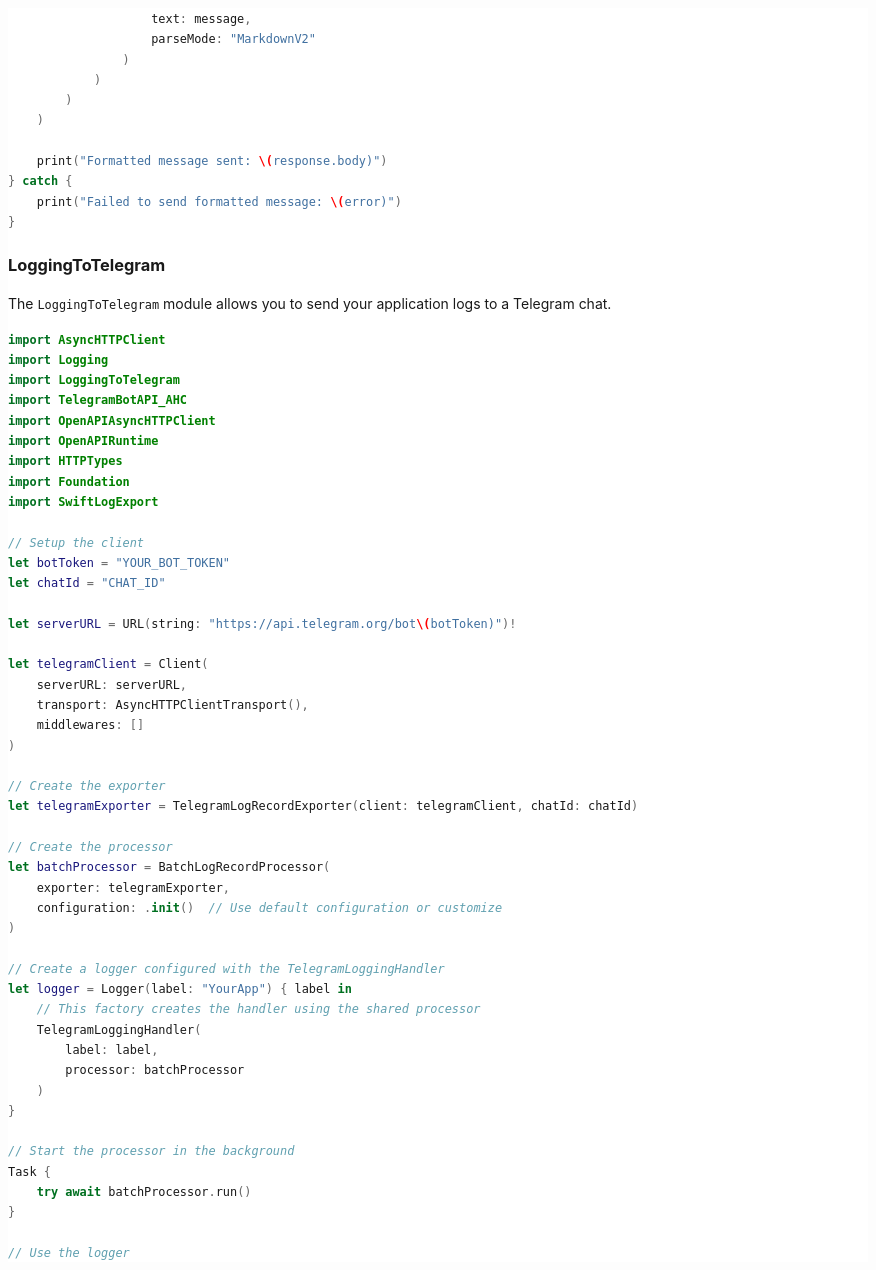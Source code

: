 ```swift
                    text: message,
                    parseMode: "MarkdownV2"
                )
            )
        )
    )
    
    print("Formatted message sent: \(response.body)")
} catch {
    print("Failed to send formatted message: \(error)")
}
```

### LoggingToTelegram

The `LoggingToTelegram` module allows you to send your application logs to a Telegram chat.

```swift
import AsyncHTTPClient
import Logging
import LoggingToTelegram
import TelegramBotAPI_AHC
import OpenAPIAsyncHTTPClient
import OpenAPIRuntime
import HTTPTypes
import Foundation
import SwiftLogExport

// Setup the client
let botToken = "YOUR_BOT_TOKEN"
let chatId = "CHAT_ID"

let serverURL = URL(string: "https://api.telegram.org/bot\(botToken)")!

let telegramClient = Client(
    serverURL: serverURL,
    transport: AsyncHTTPClientTransport(),
    middlewares: []
)

// Create the exporter
let telegramExporter = TelegramLogRecordExporter(client: telegramClient, chatId: chatId)

// Create the processor
let batchProcessor = BatchLogRecordProcessor(
    exporter: telegramExporter,
    configuration: .init()  // Use default configuration or customize
)

// Create a logger configured with the TelegramLoggingHandler
let logger = Logger(label: "YourApp") { label in
    // This factory creates the handler using the shared processor
    TelegramLoggingHandler(
        label: label,
        processor: batchProcessor
    )
}

// Start the processor in the background
Task {
    try await batchProcessor.run()
}

// Use the logger
```